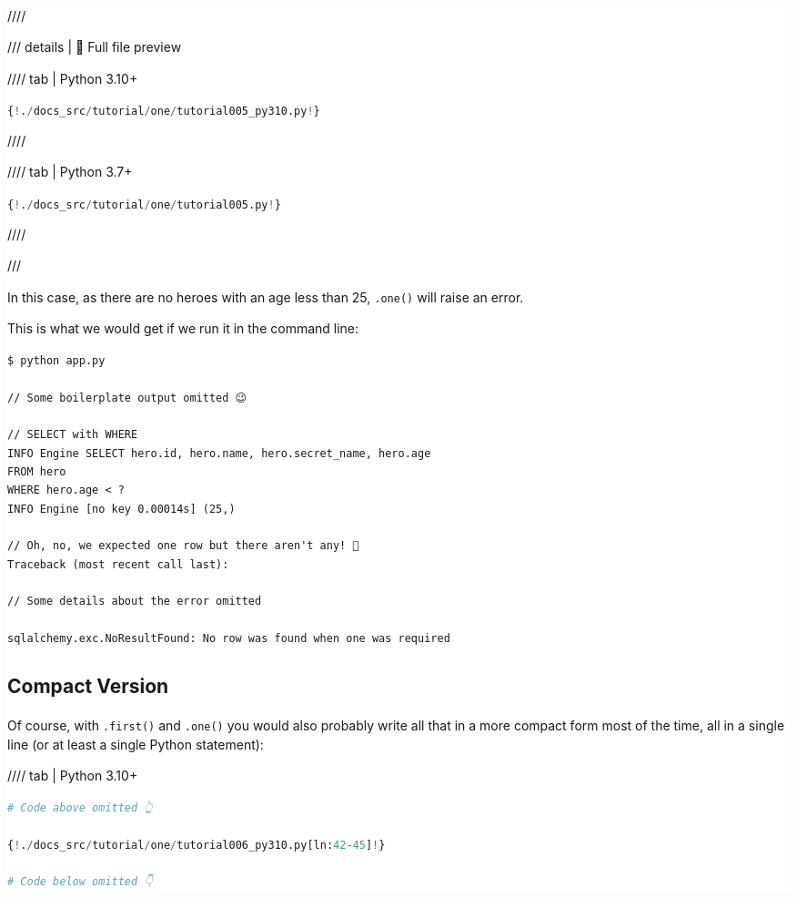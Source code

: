 ////

/// details | 👀 Full file preview

//// tab | Python 3.10+

```Python
{!./docs_src/tutorial/one/tutorial005_py310.py!}
```

////

//// tab | Python 3.7+

```Python
{!./docs_src/tutorial/one/tutorial005.py!}
```

////

///

In this case, as there are no heroes with an age less than 25, `.one()` will raise an error.

This is what we would get if we run it in the command line:

<div class="termy">

```console
$ python app.py

// Some boilerplate output omitted 😉

// SELECT with WHERE
INFO Engine SELECT hero.id, hero.name, hero.secret_name, hero.age
FROM hero
WHERE hero.age < ?
INFO Engine [no key 0.00014s] (25,)

// Oh, no, we expected one row but there aren't any! 🚨
Traceback (most recent call last):

// Some details about the error omitted

sqlalchemy.exc.NoResultFound: No row was found when one was required
```

</div>

## Compact Version

Of course, with `.first()` and `.one()` you would also probably write all that in a more compact form most of the time, all in a single line (or at least a single Python statement):

//// tab | Python 3.10+

```Python hl_lines="5"
# Code above omitted 👆

{!./docs_src/tutorial/one/tutorial006_py310.py[ln:42-45]!}

# Code below omitted 👇
```

